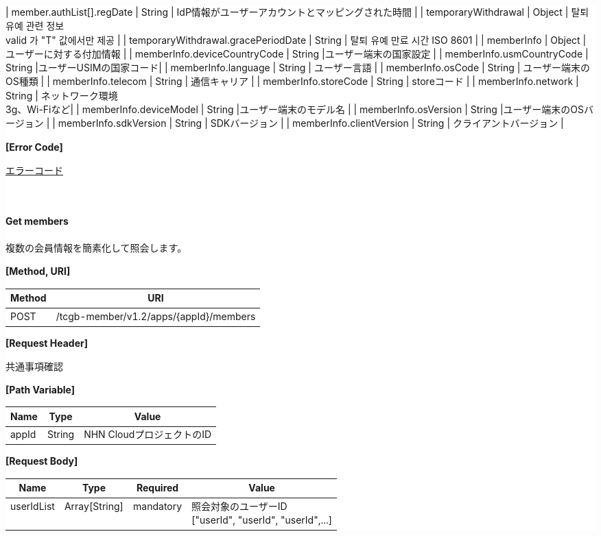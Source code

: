 | member.authList[].regDate | String | IdP情報がユーザーアカウントとマッピングされた時間 |
| temporaryWithdrawal | Object | 탈퇴 유예 관련 정보 <br>valid 가 "T" 값에서만 제공 |
| temporaryWithdrawal.gracePeriodDate | String | 탈퇴 유예 만료 시간 ISO 8601 |
| memberInfo | Object | ユーザーに対する付加情報 |
| memberInfo.deviceCountryCode | String |ユーザー端末の国家設定 |
| memberInfo.usmCountryCode | String |ユーザーUSIMの国家コード|
| memberInfo.language | String | ユーザー言語 |
| memberInfo.osCode | String | ユーザー端末のOS種類 |
| memberInfo.telecom | String | 通信キャリア |
| memberInfo.storeCode | String | storeコード |
| memberInfo.network | String | ネットワーク環境<br>3g、Wi-Fiなど|
| memberInfo.deviceModel | String |ユーザー端末のモデル名 |
| memberInfo.osVersion | String |ユーザー端末のOSバージョン |
| memberInfo.sdkVersion | String | SDKバージョン |
| memberInfo.clientVersion | String | クライアントバージョン |

**[Error Code]**

[エラーコード](./error-code/#server)

<br>

#### Get members

複数の会員情報を簡素化して照会します。

**[Method, URI]**

| Method | URI |
| --- | --- |
| POST | /tcgb-member/v1.2/apps/{appId}/members |

**[Request Header]**

共通事項確認

**[Path Variable]**

| Name | Type | Value |
| --- | --- | --- |
| appId | String | NHN CloudプロジェクトのID |

**[Request Body]**

| Name | Type | Required | Value |
| --- | --- | --- | --- |
| userIdList | Array[String] | mandatory | 照会対象のユーザーID<br>  ["userId", "userId", "userId",...]|

